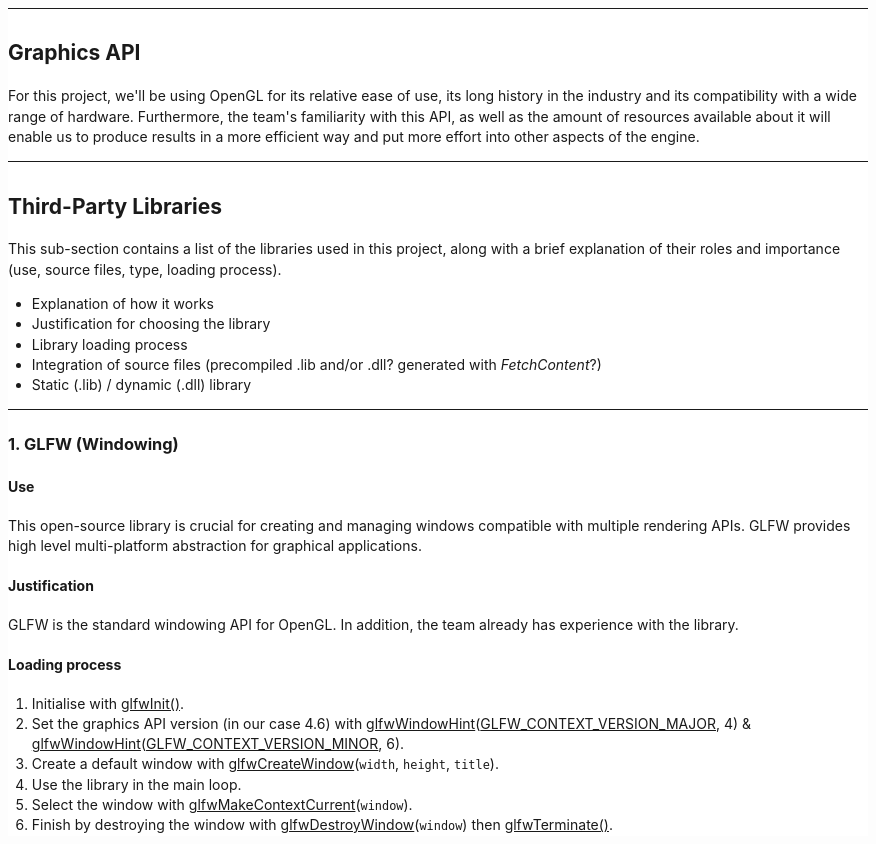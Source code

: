 ___

## Graphics API

For this project, we'll be using OpenGL for its relative ease of use, its long history in the industry and its compatibility with a wide range of hardware. Furthermore, the team's familiarity with this API, as well as the amount of resources available about it will enable us to produce results in a more efficient way and put more effort into other aspects of the engine.

___

## Third-Party Libraries

This sub-section contains a list of the libraries used in this project, along with a brief explanation of their roles and importance (use, source files, type, loading process).

- Explanation of how it works
- Justification for choosing the library
- Library loading process
- Integration of source files (precompiled .lib and/or .dll? generated with _FetchContent_?)
- Static (.lib) / dynamic (.dll) library

___

### 1. GLFW (Windowing)

#### Use

This open-source library is crucial for creating and managing windows compatible with multiple rendering APIs.  GLFW provides high level multi-platform abstraction for graphical applications.

#### Justification

GLFW is the standard windowing API for OpenGL. In addition, the team already has experience with the library.

#### Loading process

1. Initialise with [glfwInit()](https://www.glfw.org/docs/3.3/group__init.html#ga317aac130a235ab08c6db0834907d85e).
2. Set the graphics API version (in our case 4.6) with [glfwWindowHint](https://www.glfw.org/docs/3.3/group__window.html#ga7d9c8c62384b1e2821c4dc48952d2033)([GLFW_CONTEXT_VERSION_MAJOR](https://www.glfw.org/docs/3.3/group__window.html#gafe5e4922de1f9932d7e9849bb053b0c0), 4) & [glfwWindowHint](https://www.glfw.org/docs/3.3/group__window.html#ga7d9c8c62384b1e2821c4dc48952d2033)([GLFW_CONTEXT_VERSION_MINOR](https://www.glfw.org/docs/3.3/group__window.html#ga31aca791e4b538c4e4a771eb95cc2d07), 6).
3. Create a default window with [glfwCreateWindow](https://www.glfw.org/docs/3.3/group__window.html#ga3555a418df92ad53f917597fe2f64aeb)(`width`, `height`, `title`).
4. Use the library in the main loop.
5. Select the window with [glfwMakeContextCurrent](https://www.glfw.org/docs/3.3/group__context.html#ga1c04dc242268f827290fe40aa1c91157)(`window`).
6. Finish by destroying the window with [glfwDestroyWindow](https://www.glfw.org/docs/3.3/group__window.html#gacdf43e51376051d2c091662e9fe3d7b2)(`window`) then [glfwTerminate()](https://www.glfw.org/docs/3.3/group__init.html#gaaae48c0a18607ea4a4ba951d939f0901).
